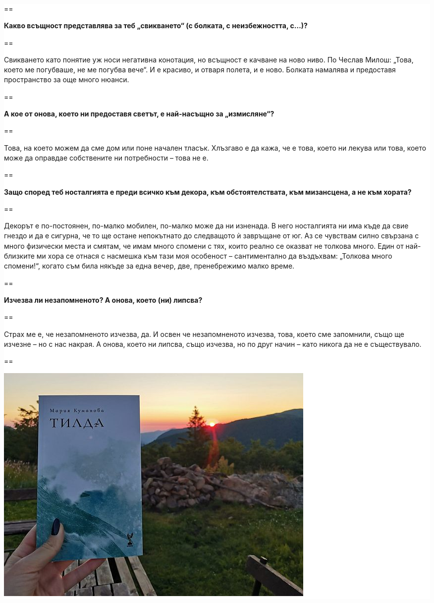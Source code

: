 \==

**Какво всъщност представлява за теб „свикването“ (с болката, с неизбежността, с…)?**

\==

Свикването като понятие уж носи негативна конотация, но всъщност е качване на ново ниво. По Чеслав Милош: „Това, което ме погубваше, не ме погубва вече“. И е красиво, и отваря полета, и е ново. Болката намалява и предоставя пространство за още много нюанси.

\==

**А кое от онова, което ни предоставя светът, е най-насъщно за „измисляне“?**

\==

Това, на което можем да сме дом или поне начален тласък. Хлъзгаво е да кажа, че е това, което ни лекува или това, което може да оправдае собствените ни потребности – това не е.

\==

**Защо според теб носталгията е преди всичко към декора, към обстоятелствата, към мизансцена, а не към хората?**

\==

Декорът е по-постоянен, по-малко мобилен, по-малко може да ни изненада. В него носталгията ни има къде да свие гнездо и да е сигурна, че то ще остане непокътнато до следващото ѝ завръщане от юг. Аз се чувствам силно свързана с много физически места и смятам, че имам много спомени с тях, които реално се оказват не толкова много. Един от най-близките ми хора се отнася с насмешка към тази моя особеност – сантиментално да въздъхвам: „Толкова много спомени!“, когато съм била някъде за една вечер, две, пренебрежимо малко време.

\==

**Изчезва ли незапомненото? А онова, което (ни) липсва?**

\==

Страх ме е, че незапомненото изчезва, да. И освен че незапомненото изчезва, това, което сме запомнили, също ще изчезне – но с нас накрая. А онова, което ни липсва, също изчезва, но по друг начин – като никога да не е съществувало.

\==

![](/Uploads/tilda.jpg)
